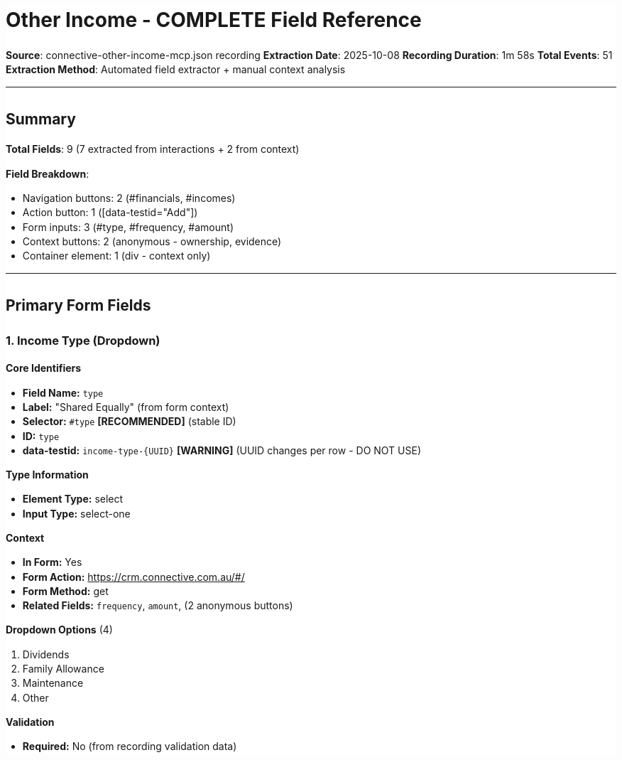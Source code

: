 # Other Income - COMPLETE Field Reference

**Source**: connective-other-income-mcp.json recording
**Extraction Date**: 2025-10-08
**Recording Duration**: 1m 58s
**Total Events**: 51
**Extraction Method**: Automated field extractor + manual context analysis

---

## Summary

**Total Fields**: 9 (7 extracted from interactions + 2 from context)

**Field Breakdown**:
- Navigation buttons: 2 (#financials, #incomes)
- Action button: 1 ([data-testid="Add"])
- Form inputs: 3 (#type, #frequency, #amount)
- Context buttons: 2 (anonymous - ownership, evidence)
- Container element: 1 (div - context only)

---

## Primary Form Fields

### 1. Income Type (Dropdown)

**Core Identifiers**
- **Field Name:** `type`
- **Label:** "Shared Equally" (from form context)
- **Selector:** `#type` **[RECOMMENDED]** (stable ID)
- **ID:** `type`
- **data-testid:** `income-type-{UUID}` **[WARNING]** (UUID changes per row - DO NOT USE)

**Type Information**
- **Element Type:** select
- **Input Type:** select-one

**Context**
- **In Form:** Yes
- **Form Action:** https://crm.connective.com.au/#/
- **Form Method:** get
- **Related Fields:** `frequency`, `amount`, (2 anonymous buttons)

**Dropdown Options** (4)
1. Dividends
2. Family Allowance
3. Maintenance
4. Other

**Validation**
- **Required:** No (from recording validation data)

